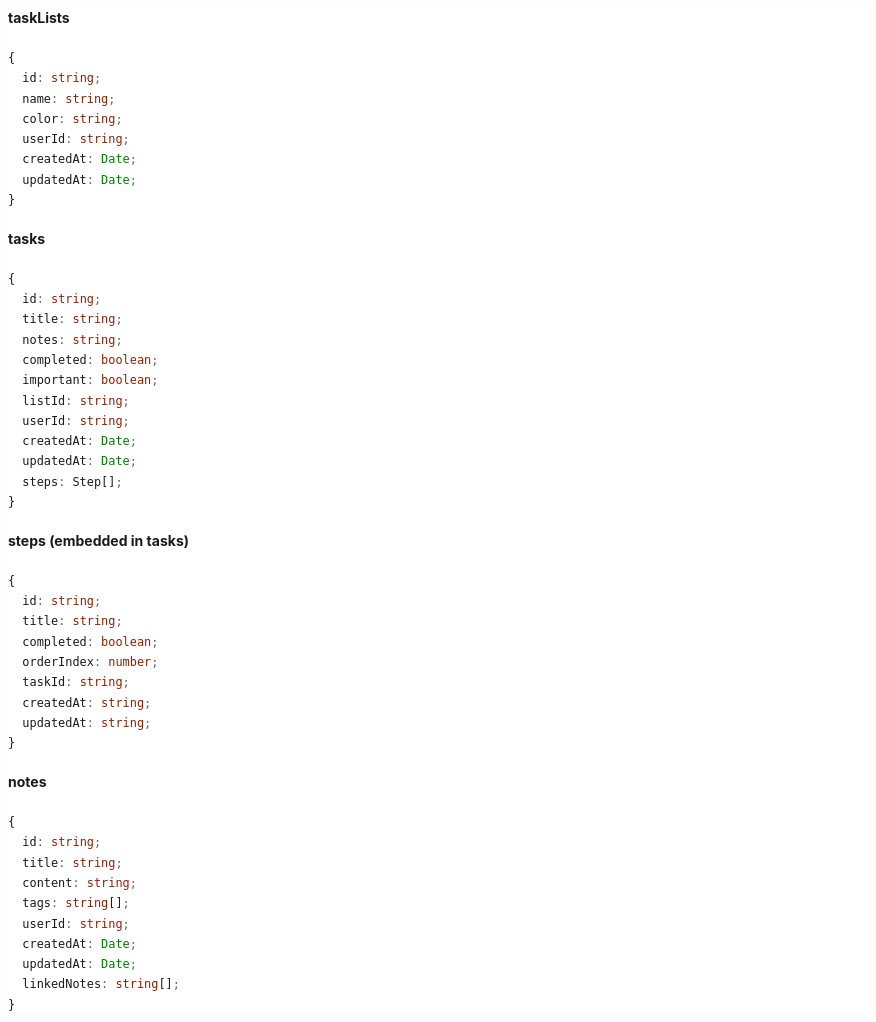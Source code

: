 #### taskLists
```typescript
{
  id: string;
  name: string;
  color: string;
  userId: string;
  createdAt: Date;
  updatedAt: Date;
}
```

#### tasks
```typescript
{
  id: string;
  title: string;
  notes: string;
  completed: boolean;
  important: boolean;
  listId: string;
  userId: string;
  createdAt: Date;
  updatedAt: Date;
  steps: Step[];
}
```

#### steps (embedded in tasks)
```typescript
{
  id: string;
  title: string;
  completed: boolean;
  orderIndex: number;
  taskId: string;
  createdAt: string;
  updatedAt: string;
}
```

#### notes
```typescript
{
  id: string;
  title: string;
  content: string;
  tags: string[];
  userId: string;
  createdAt: Date;
  updatedAt: Date;
  linkedNotes: string[];
}
```
